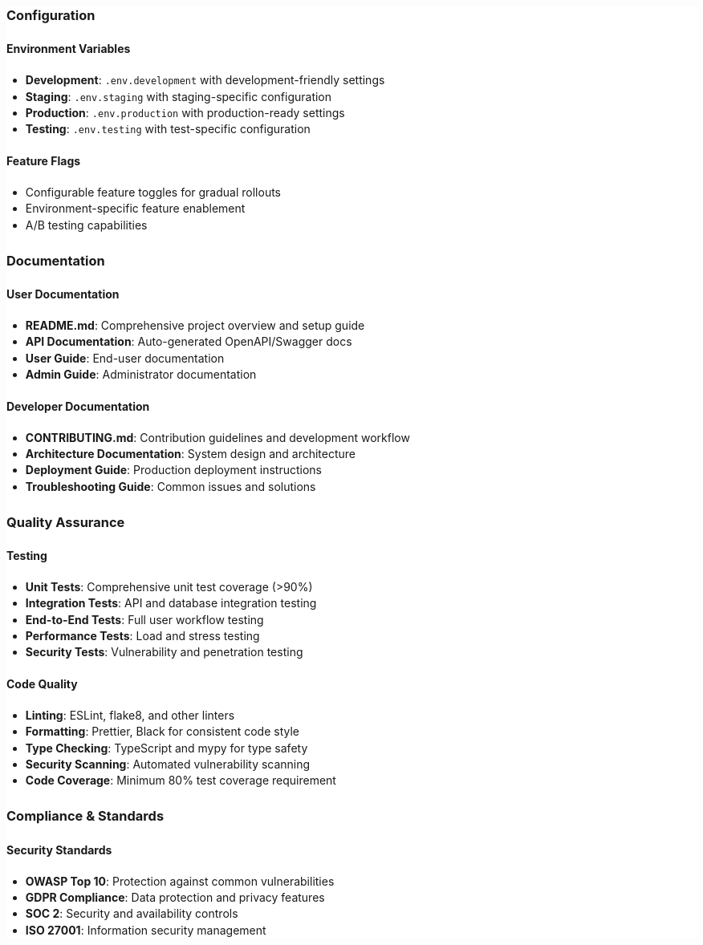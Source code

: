 ### Configuration

#### Environment Variables
- **Development**: `.env.development` with development-friendly settings
- **Staging**: `.env.staging` with staging-specific configuration
- **Production**: `.env.production` with production-ready settings
- **Testing**: `.env.testing` with test-specific configuration

#### Feature Flags
- Configurable feature toggles for gradual rollouts
- Environment-specific feature enablement
- A/B testing capabilities

### Documentation

#### User Documentation
- **README.md**: Comprehensive project overview and setup guide
- **API Documentation**: Auto-generated OpenAPI/Swagger docs
- **User Guide**: End-user documentation
- **Admin Guide**: Administrator documentation

#### Developer Documentation
- **CONTRIBUTING.md**: Contribution guidelines and development workflow
- **Architecture Documentation**: System design and architecture
- **Deployment Guide**: Production deployment instructions
- **Troubleshooting Guide**: Common issues and solutions

### Quality Assurance

#### Testing
- **Unit Tests**: Comprehensive unit test coverage (>90%)
- **Integration Tests**: API and database integration testing
- **End-to-End Tests**: Full user workflow testing
- **Performance Tests**: Load and stress testing
- **Security Tests**: Vulnerability and penetration testing

#### Code Quality
- **Linting**: ESLint, flake8, and other linters
- **Formatting**: Prettier, Black for consistent code style
- **Type Checking**: TypeScript and mypy for type safety
- **Security Scanning**: Automated vulnerability scanning
- **Code Coverage**: Minimum 80% test coverage requirement

### Compliance & Standards

#### Security Standards
- **OWASP Top 10**: Protection against common vulnerabilities
- **GDPR Compliance**: Data protection and privacy features
- **SOC 2**: Security and availability controls
- **ISO 27001**: Information security management
